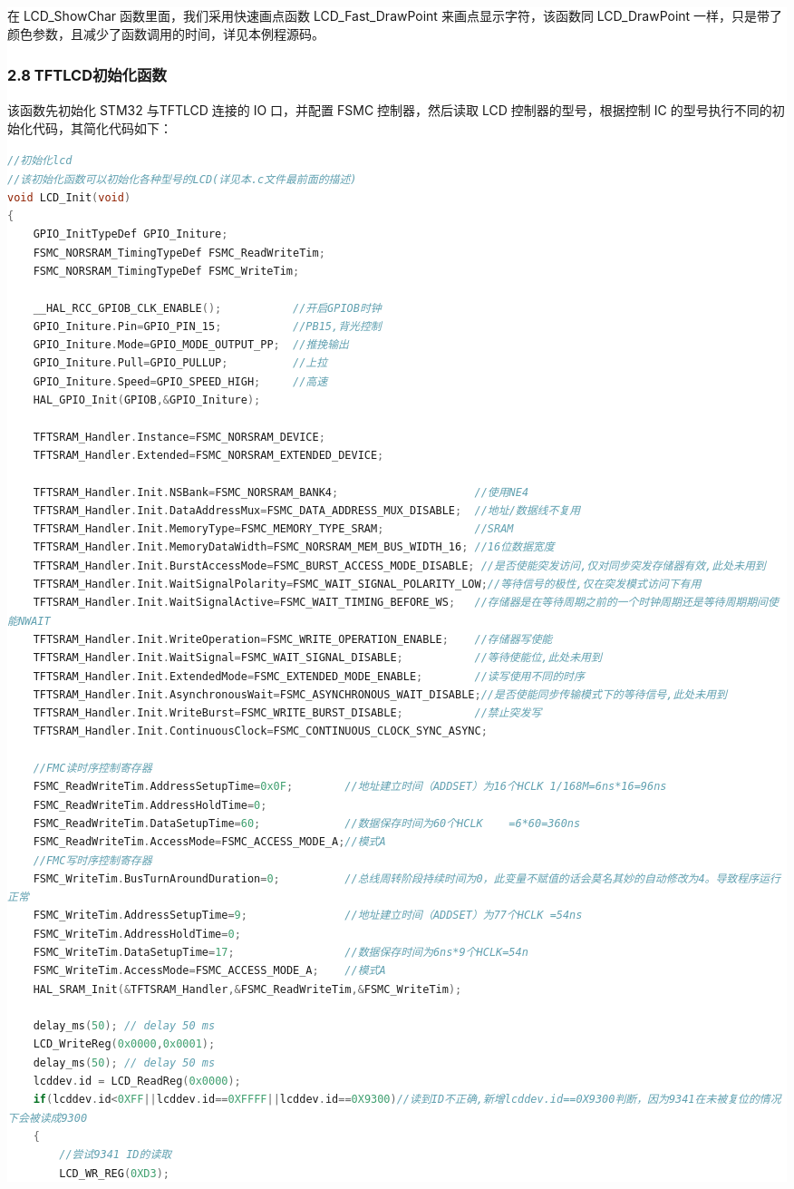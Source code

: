 在 LCD_ShowChar 函数里面，我们采用快速画点函数 LCD_Fast_DrawPoint 来画点显示字符，该函数同 LCD_DrawPoint 一样，只是带了颜色参数，且减少了函数调用的时间，详见本例程源码。

### 2.8 TFTLCD初始化函数

该函数先初始化 STM32 与TFTLCD 连接的 IO 口，并配置 FSMC 控制器，然后读取 LCD 控制器的型号，根据控制 IC 的型号执行不同的初始化代码，其简化代码如下：

```c
//初始化lcd
//该初始化函数可以初始化各种型号的LCD(详见本.c文件最前面的描述)
void LCD_Init(void)
{ 	  
	GPIO_InitTypeDef GPIO_Initure;
	FSMC_NORSRAM_TimingTypeDef FSMC_ReadWriteTim;
	FSMC_NORSRAM_TimingTypeDef FSMC_WriteTim;
    
	__HAL_RCC_GPIOB_CLK_ENABLE();			//开启GPIOB时钟
	GPIO_Initure.Pin=GPIO_PIN_15;          	//PB15,背光控制
	GPIO_Initure.Mode=GPIO_MODE_OUTPUT_PP;  //推挽输出
	GPIO_Initure.Pull=GPIO_PULLUP;          //上拉
	GPIO_Initure.Speed=GPIO_SPEED_HIGH;     //高速
	HAL_GPIO_Init(GPIOB,&GPIO_Initure); 
	
	TFTSRAM_Handler.Instance=FSMC_NORSRAM_DEVICE;                
	TFTSRAM_Handler.Extended=FSMC_NORSRAM_EXTENDED_DEVICE;    
    
	TFTSRAM_Handler.Init.NSBank=FSMC_NORSRAM_BANK4;     				//使用NE4
	TFTSRAM_Handler.Init.DataAddressMux=FSMC_DATA_ADDRESS_MUX_DISABLE; 	//地址/数据线不复用
	TFTSRAM_Handler.Init.MemoryType=FSMC_MEMORY_TYPE_SRAM;   			//SRAM
	TFTSRAM_Handler.Init.MemoryDataWidth=FSMC_NORSRAM_MEM_BUS_WIDTH_16; //16位数据宽度
	TFTSRAM_Handler.Init.BurstAccessMode=FSMC_BURST_ACCESS_MODE_DISABLE; //是否使能突发访问,仅对同步突发存储器有效,此处未用到
	TFTSRAM_Handler.Init.WaitSignalPolarity=FSMC_WAIT_SIGNAL_POLARITY_LOW;//等待信号的极性,仅在突发模式访问下有用
	TFTSRAM_Handler.Init.WaitSignalActive=FSMC_WAIT_TIMING_BEFORE_WS;   //存储器是在等待周期之前的一个时钟周期还是等待周期期间使能NWAIT
	TFTSRAM_Handler.Init.WriteOperation=FSMC_WRITE_OPERATION_ENABLE;    //存储器写使能
	TFTSRAM_Handler.Init.WaitSignal=FSMC_WAIT_SIGNAL_DISABLE;           //等待使能位,此处未用到
	TFTSRAM_Handler.Init.ExtendedMode=FSMC_EXTENDED_MODE_ENABLE;        //读写使用不同的时序
	TFTSRAM_Handler.Init.AsynchronousWait=FSMC_ASYNCHRONOUS_WAIT_DISABLE;//是否使能同步传输模式下的等待信号,此处未用到
	TFTSRAM_Handler.Init.WriteBurst=FSMC_WRITE_BURST_DISABLE;           //禁止突发写
	TFTSRAM_Handler.Init.ContinuousClock=FSMC_CONTINUOUS_CLOCK_SYNC_ASYNC;
    
	//FMC读时序控制寄存器
	FSMC_ReadWriteTim.AddressSetupTime=0x0F;       	//地址建立时间（ADDSET）为16个HCLK 1/168M=6ns*16=96ns
	FSMC_ReadWriteTim.AddressHoldTime=0;
	FSMC_ReadWriteTim.DataSetupTime=60;				//数据保存时间为60个HCLK	=6*60=360ns
	FSMC_ReadWriteTim.AccessMode=FSMC_ACCESS_MODE_A;//模式A
	//FMC写时序控制寄存器
	FSMC_WriteTim.BusTurnAroundDuration=0;			//总线周转阶段持续时间为0，此变量不赋值的话会莫名其妙的自动修改为4。导致程序运行正常
	FSMC_WriteTim.AddressSetupTime=9;          		//地址建立时间（ADDSET）为77个HCLK =54ns 
	FSMC_WriteTim.AddressHoldTime=0;
	FSMC_WriteTim.DataSetupTime=17;              	//数据保存时间为6ns*9个HCLK=54n
	FSMC_WriteTim.AccessMode=FSMC_ACCESS_MODE_A;    //模式A
	HAL_SRAM_Init(&TFTSRAM_Handler,&FSMC_ReadWriteTim,&FSMC_WriteTim);	
	
	delay_ms(50); // delay 50 ms 
 	LCD_WriteReg(0x0000,0x0001);
	delay_ms(50); // delay 50 ms 
  	lcddev.id = LCD_ReadReg(0x0000);   
   	if(lcddev.id<0XFF||lcddev.id==0XFFFF||lcddev.id==0X9300)//读到ID不正确,新增lcddev.id==0X9300判断，因为9341在未被复位的情况下会被读成9300
	{	
 		//尝试9341 ID的读取		
		LCD_WR_REG(0XD3);				   
```